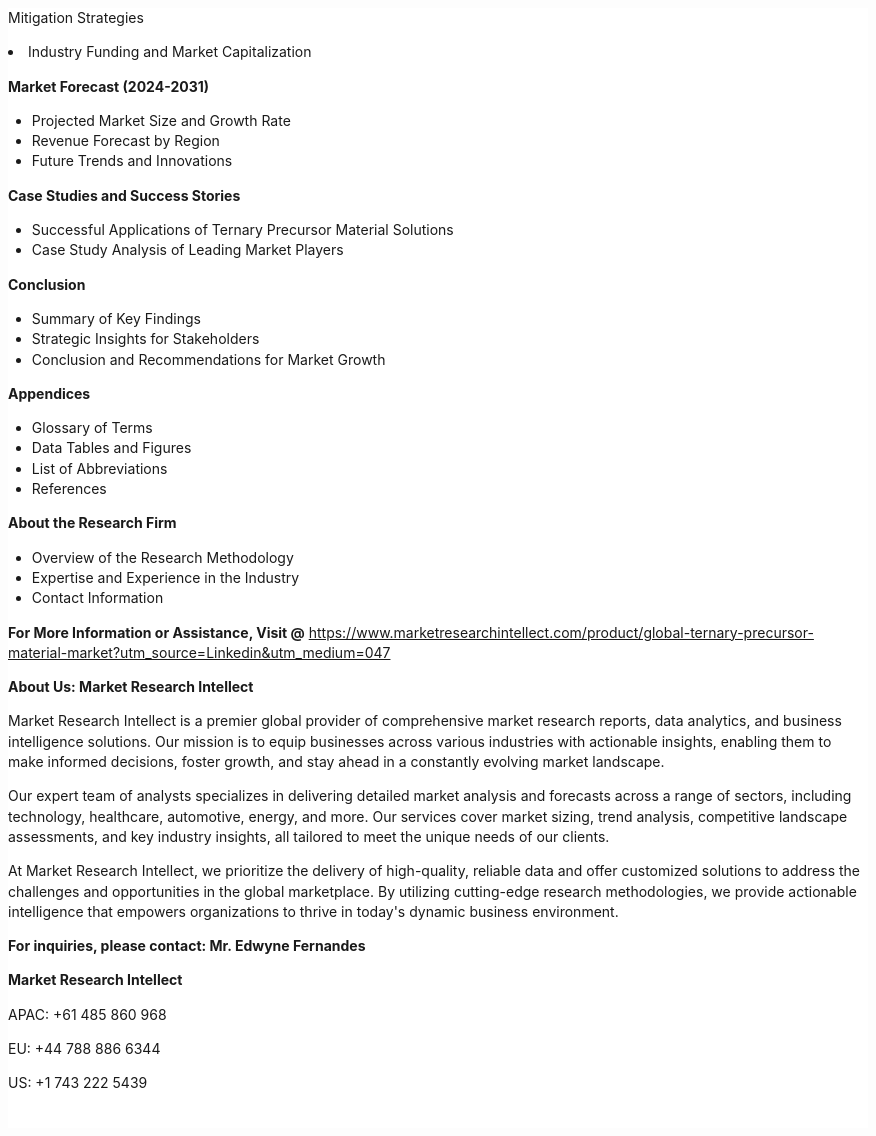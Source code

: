 Mitigation Strategies</li><li>Industry Funding and Market Capitalization</li></ul><p><strong>Market Forecast (2024-2031)</strong></p><ul><li>Projected Market Size and Growth Rate</li><li>Revenue Forecast by Region</li><li>Future Trends and Innovations</li></ul><p><strong>Case Studies and Success Stories</strong></p><ul><li>Successful Applications of Ternary Precursor Material Solutions</li><li>Case Study Analysis of Leading Market Players</li></ul><p><strong>Conclusion</strong></p><ul><li>Summary of Key Findings</li><li>Strategic Insights for Stakeholders</li><li>Conclusion and Recommendations for Market Growth</li></ul><p><strong>Appendices</strong></p><ul><li>Glossary of Terms</li><li>Data Tables and Figures</li><li>List of Abbreviations</li><li>References</li></ul><p><strong>About the Research Firm</strong></p><ul><li>Overview of the Research Methodology</li><li>Expertise and Experience in the Industry</li><li>Contact Information</li></ul></div><div class="article-main__content" data-test-id="publishing-text-block"><p><span class="font-[700]"><strong>For More Information or Assistance, Visit @</strong>&nbsp;<a href="https://www.marketresearchintellect.com/product/global-ternary-precursor-material-market?utm_source=Linkedin&utm_medium=047">https://www.marketresearchintellect.com/product/global-ternary-precursor-material-market?utm_source=Linkedin&utm_medium=047</a></span></p><p><strong>About Us: Market Research Intellect</strong></p><p>Market Research Intellect is a premier global provider of comprehensive market research reports, data analytics, and business intelligence solutions. Our mission is to equip businesses across various industries with actionable insights, enabling them to make informed decisions, foster growth, and stay ahead in a constantly evolving market landscape.</p><p>Our expert team of analysts specializes in delivering detailed market analysis and forecasts across a range of sectors, including technology, healthcare, automotive, energy, and more. Our services cover market sizing, trend analysis, competitive landscape assessments, and key industry insights, all tailored to meet the unique needs of our clients.</p><p>At Market Research Intellect, we prioritize the delivery of high-quality, reliable data and offer customized solutions to address the challenges and opportunities in the global marketplace. By utilizing cutting-edge research methodologies, we provide actionable intelligence that empowers organizations to thrive in today's dynamic business environment.</p><p><strong>For inquiries, please contact: Mr. Edwyne Fernandes</strong></p><p><strong>Market Research Intellect</strong></p><p>APAC: +61 485 860 968</p><p>EU: +44 788 886 6344</p><p>US: +1 743 222 5439</p></div><div class="article-main__content" data-test-id="publishing-text-block">&nbsp;</div>
